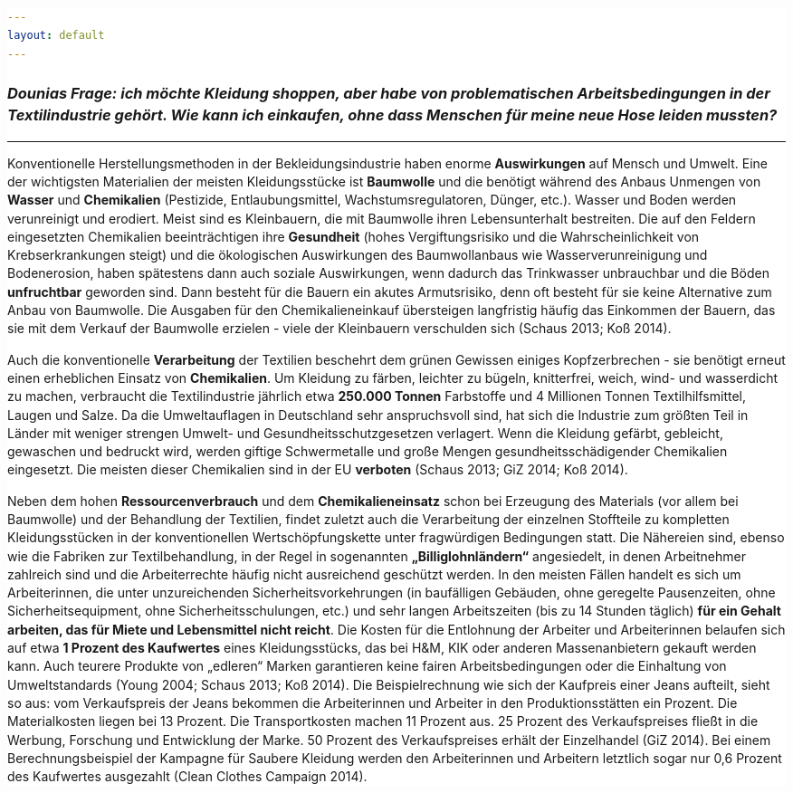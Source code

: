 ```yaml
---
layout: default
---
```


### *Dounias Frage: ich möchte Kleidung shoppen, aber habe von problematischen Arbeitsbedingungen in der Textilindustrie gehört. Wie kann ich einkaufen, ohne dass Menschen für meine neue Hose leiden mussten?*

***

Konventionelle Herstellungsmethoden in der Bekleidungsindustrie haben enorme __Auswirkungen__ auf Mensch und Umwelt. 
Eine der wichtigsten Materialien der meisten Kleidungsstücke ist __Baumwolle__ und die benötigt während des Anbaus Unmengen von __Wasser__ und __Chemikalien__ (Pestizide, Entlaubungsmittel, Wachstumsregulatoren, Dünger, etc.). 
Wasser und Boden werden verunreinigt und erodiert. 
Meist sind es Kleinbauern, die mit Baumwolle ihren Lebensunterhalt bestreiten. 
Die auf den Feldern eingesetzten Chemikalien beeinträchtigen ihre __Gesundheit__ (hohes Vergiftungsrisiko und die Wahrscheinlichkeit von Krebserkrankungen steigt) und die ökologischen Auswirkungen des Baumwollanbaus wie Wasserverunreinigung und Bodenerosion, haben spätestens dann auch soziale Auswirkungen, wenn dadurch das Trinkwasser unbrauchbar und die Böden __unfruchtbar__ geworden sind. 
Dann besteht für die Bauern ein akutes Armutsrisiko, denn oft besteht für sie keine Alternative zum Anbau von Baumwolle. 
Die Ausgaben für den Chemikalieneinkauf übersteigen langfristig häufig das Einkommen der Bauern, das sie mit dem Verkauf der Baumwolle erzielen -  viele der Kleinbauern verschulden sich (Schaus 2013; Koß 2014).

Auch die konventionelle __Verarbeitung__ der Textilien beschehrt dem grünen Gewissen einiges Kopfzerbrechen - sie benötigt erneut einen erheblichen Einsatz von __Chemikalien__.
Um Kleidung zu färben, leichter zu bügeln, knitterfrei, weich, wind- und wasserdicht zu machen, verbraucht die Textilindustrie jährlich etwa __250.000 Tonnen__ Farbstoffe und 4 Millionen Tonnen Textilhilfsmittel, Laugen und Salze. 
Da die Umweltauflagen in Deutschland sehr anspruchsvoll sind, hat sich die Industrie zum größten Teil in Länder mit weniger strengen Umwelt- und Gesundheitsschutzgesetzen verlagert.
Wenn die Kleidung gefärbt, gebleicht, gewaschen und bedruckt wird, werden giftige Schwermetalle und große Mengen gesundheitsschädigender Chemikalien eingesetzt. 
Die meisten dieser Chemikalien sind in der EU __verboten__ (Schaus 2013; GiZ 2014; Koß 2014). 

Neben dem hohen __Ressourcenverbrauch__ und dem __Chemikalieneinsatz__ schon bei Erzeugung des Materials (vor allem bei Baumwolle) und der Behandlung der Textilien, findet zuletzt auch die Verarbeitung der einzelnen Stoffteile zu kompletten Kleidungsstücken in der konventionellen Wertschöpfungskette unter fragwürdigen Bedingungen statt. 
Die Nähereien sind, ebenso wie die Fabriken zur Textilbehandlung, in der Regel in sogenannten __„Billiglohnländern“__ angesiedelt, in denen Arbeitnehmer zahlreich sind und die Arbeiterrechte häufig nicht ausreichend geschützt werden. 
In den meisten Fällen handelt es sich um Arbeiterinnen, die unter unzureichenden Sicherheitsvorkehrungen (in baufälligen Gebäuden, ohne geregelte Pausenzeiten, ohne Sicherheitsequipment, ohne Sicherheitsschulungen, etc.) und sehr langen Arbeitszeiten (bis zu 14 Stunden täglich) __für ein Gehalt arbeiten, das für Miete und Lebensmittel nicht reicht__. 
Die Kosten für die Entlohnung der Arbeiter und Arbeiterinnen belaufen sich auf etwa __1 Prozent des Kaufwertes__ eines Kleidungsstücks, das bei H&M, KIK oder anderen Massenanbietern gekauft werden kann.
Auch teurere Produkte von „edleren“ Marken garantieren keine fairen Arbeitsbedingungen oder die Einhaltung von Umweltstandards (Young 2004; Schaus 2013; Koß 2014). 
Die Beispielrechnung wie sich der Kaufpreis einer Jeans aufteilt, sieht so aus: vom Verkaufspreis der Jeans bekommen die Arbeiterinnen und Arbeiter in den Produktionsstätten ein Prozent.
Die Materialkosten liegen bei 13 Prozent.
Die Transportkosten machen 11 Prozent aus.
25 Prozent des Verkaufspreises fließt in die Werbung, Forschung und Entwicklung der Marke. 
50 Prozent des Verkaufspreises erhält der Einzelhandel (GiZ 2014). 
Bei einem Berechnungsbeispiel der Kampagne für Saubere Kleidung werden den Arbeiterinnen und Arbeitern letztlich sogar nur 0,6 Prozent des Kaufwertes ausgezahlt (Clean Clothes Campaign 2014). 